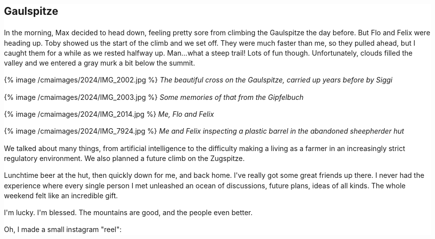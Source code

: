 ## Gaulspitze

In the morning, Max decided to head down, feeling pretty sore from climbing
the Gaulspitze the day before. But Flo and Felix were heading up. Toby
showed us the start of the climb and we set off. They were much faster than
me, so they pulled ahead, but I caught them for a while as we rested halfway
up. Man...what a steep trail! Lots of fun though. Unfortunately, clouds
filled the valley and we entered a gray murk a bit below the summit.

{% image /cmaimages/2024/IMG_2002.jpg %}
*The beautiful cross on the Gaulspitze, carried up years before by Siggi*

{% image /cmaimages/2024/IMG_2003.jpg %}
*Some memories of that from the Gipfelbuch*

{% image /cmaimages/2024/IMG_2014.jpg %}
*Me, Flo and Felix*

{% image /cmaimages/2024/IMG_7924.jpg %}
*Me and Felix inspecting a plastic barrel in the abandoned sheepherder hut*

We talked about many things, from artificial intelligence to the difficulty
making a living as a farmer in an increasingly strict regulatory environment.
We also planned a future climb on the Zugspitze.

Lunchtime beer at the hut, then quickly down for me, and back home. I've
really got some great friends up there. I never had the experience where
every single person I met unleashed an ocean of discussions, future plans,
ideas of all kinds. The whole weekend felt like an incredible gift.

I'm lucky. I'm blessed. The mountains are good, and the people even better.

Oh, I made a small instagram "reel":
